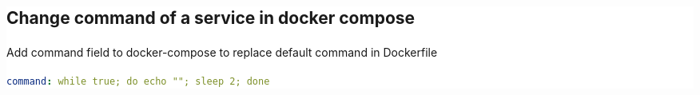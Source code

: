 ## Change command of a service in docker compose

Add command field to docker-compose to replace default command in Dockerfile

```yml
command: while true; do echo ""; sleep 2; done
```